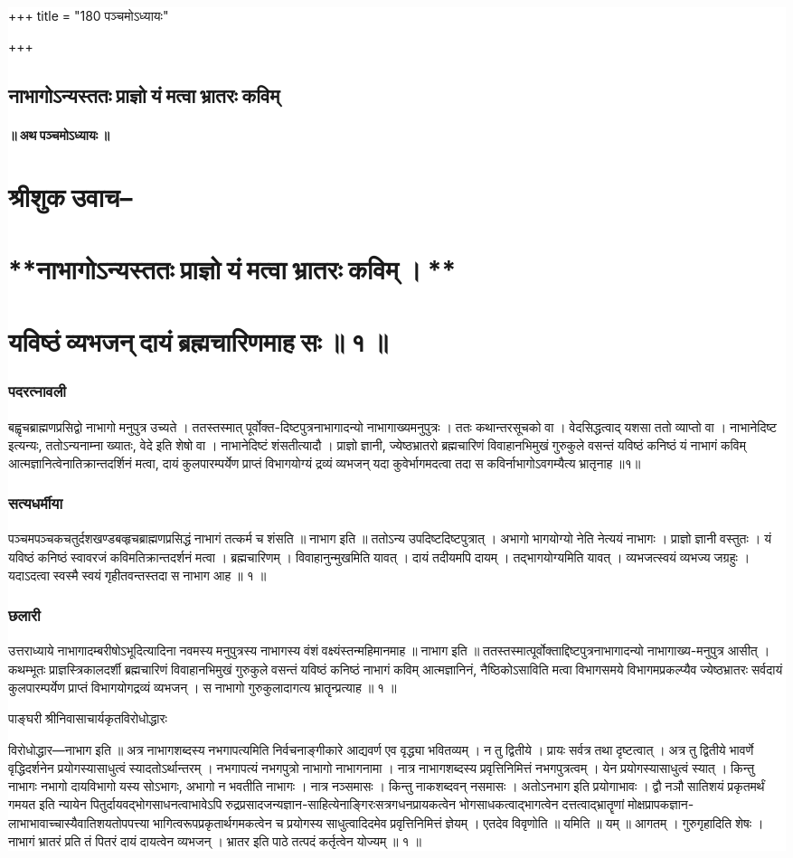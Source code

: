 +++
title = "180 पञ्चमोऽध्यायः"

+++


## नाभागोऽन्यस्ततः प्राज्ञो यं मत्वा भ्रातरः कविम्

**॥ अथ पञ्चमोऽध्यायः ॥**

# **श्रीशुक उवाच–**

# **नाभागोऽन्यस्ततः प्राज्ञो यं मत्वा भ्रातरः कविम् । **

# **यविष्ठं व्यभजन् दायं ब्रह्मचारिणमाह सः ॥ १ ॥**

### **पदरत्नावली**

बह्वृचब्राह्मणप्रसिद्वो नाभागो मनुपुत्र उच्यते । ततस्तस्मात् पूर्वोक्त-दिष्टपुत्रनाभागादन्यो नाभागाख्यमनुपुत्रः । ततः कथान्तरसूचको वा । वेदसिद्धत्वाद् यशसा ततो व्याप्तो वा । नाभानेदिष्ट इत्यन्यः, ततोऽन्यनाम्ना ख्यातः, वेदे इति शेषो वा । नाभानेदिष्टं शंसतीत्यादौ । प्राज्ञो ज्ञानी, ज्येष्ठभ्रातरो ब्रह्मचारिणं विवाहानभिमुखं गुरुकुले वसन्तं यविष्ठं कनिष्ठं यं नाभागं कविम् आत्मज्ञानित्वेनातिक्रान्तदर्शिनं मत्वा, दायं कुलपारम्पर्येण प्राप्तं विभागयोग्यं द्रव्यं व्यभजन् यदा कुवेर्भागमदत्वा तदा स कविर्नाभागोऽवगम्यैत्य भ्रातृनाह ॥१॥

### **सत्यधर्मीया**

पञ्चमपञ्चकचतुर्दशखण्डबव्हृचब्राह्मणप्रसिद्धं नाभागं तत्कर्म च शंसति ॥ नाभाग इति ॥ ततोऽन्य उपदिष्टदिष्टपुत्रात् । अभागो भागयोग्यो नेति नेत्ययं नाभागः । प्राज्ञो ज्ञानी वस्तुतः । यं यविष्ठं कनिष्ठं स्वावरजं कविमतिक्रान्तदर्शनं मत्वा । ब्रह्मचारिणम् । विवाहानुन्मुखमिति यावत् । दायं तदीयमपि दायम् । तद्भागयोग्यमिति यावत् । व्यभजत्स्वयं व्यभज्य जग्रहुः । यदाऽदत्वा स्वस्मै स्वयं गृहीतवन्तस्तदा स नाभाग आह ॥ १ ॥

### **छलारी**

उत्तराध्याये नाभागादम्बरीषोऽभूदित्यादिना नवमस्य मनुपुत्रस्य नाभागस्य वंशं वक्ष्यंस्तन्महिमानमाह ॥ नाभाग इति ॥ ततस्तस्मात्पूर्वोक्ताद्दिष्टपुत्रनाभागादन्यो नाभागाख्य-मनुपुत्र आसीत् । कथम्भूतः प्राज्ञस्त्रिकालदर्शी ब्रह्मचारिणं विवाहानभिमुखं गुरुकुले वसन्तं यविष्ठं कनिष्ठं नाभागं कविम् आत्मज्ञानिनं, नैष्ठिकोऽसाविति मत्वा विभागसमये विभागमप्रकल्प्यैव ज्येष्ठभ्रातरः सर्वदायं कुलपारम्पर्येण प्राप्तं विभागयोगद्रव्यं व्यभजन् । स नाभागो गुरुकुलादागत्य भ्रातॄन्प्रत्याह ॥ १ ॥

पाङ्घरी श्रीनिवासाचार्यकृतविरोधोद्धारः

विरोधोद्धार—नाभाग इति ॥ अत्र नाभागशब्दस्य नभगापत्यमिति निर्वचनाङ्गीकारे आद्यवर्ण एव वृद्ध्या भवितव्यम् । न तु द्वितीये । प्रायः सर्वत्र तथा दृष्टत्वात् । अत्र तु द्वितीये भावर्णे वृद्धिदर्शनेन प्रयोगस्यासाधुत्वं स्यादतोऽर्थान्तरम् । नभगापत्यं नभगपुत्रो नाभागो नाभागनामा । नात्र नाभागशब्दस्य प्रवृत्तिनिमित्तं नभगपुत्रत्वम् । येन प्रयोगस्यासाधुत्वं स्यात् । किन्तु नाभागः नभागो दायविभागो यस्य सोऽभागः, अभागो न भवतीति नाभागः । नात्र नञ्समासः । किन्तु नाकशब्दवन् नसमासः । अतोऽनभाग इति प्रयोगाभावः । द्वौ नञौ सातिशयं प्रकृतमर्थं गमयत इति न्यायेन पितुर्दायवद्भोगसाधनत्वाभावेऽपि रुद्रप्रसादजन्यज्ञान-साहित्येनाङ्गिरःसत्रगधनप्रायकत्वेन भोगसाधकत्वाद्भागत्वेन दत्तत्वाद्भ्रातॄणां मोक्षप्रापकज्ञान-लाभाभावाच्चास्यैवातिशयतोपपत्त्या भागित्वरूपप्रकृतार्थगमकत्वेन च प्रयोगस्य साधुत्वादिदमेव प्रवृत्तिनिमित्तं ज्ञेयम् । एतदेव विवृणोति ॥ यमिति ॥ यम् ॥ आगतम् । गुरुगृहादिति शेषः । नाभागं भ्रातरं प्रति तं पितरं दायं दायत्वेन व्यभजन् । भ्रातर इति पाठे तत्पदं कर्तृत्वेन योज्यम् ॥ १ ॥
